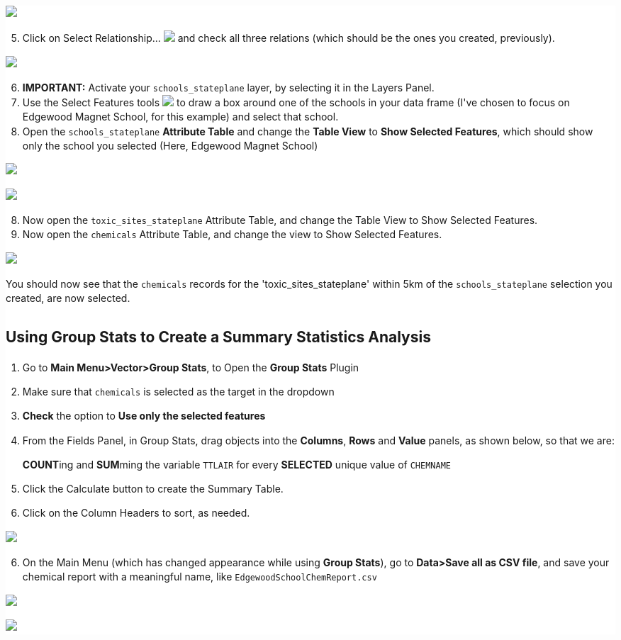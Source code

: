 ![](images/Relations_in_QGIS-cddd1686.png)

5. Click on Select Relationship... ![](images/Relations_in_QGIS-e2317f97.png) and check all three relations (which should be the ones you created, previously).

![](images/Relations_in_QGIS-ed4b966c.png)

6. **IMPORTANT:** Activate your `schools_stateplane` layer, by selecting it in the Layers Panel.
6. Use the Select Features tools ![](images/Relations_in_QGIS-7f6f2594.png) to draw a box around one of the schools in your data frame (I've chosen to focus on Edgewood Magnet School, for this example) and select that school.
7. Open the `schools_stateplane` **Attribute Table** and change the **Table View** to **Show Selected Features**, which should show only the school you selected (Here, Edgewood Magnet School)

![](images/Relations_in_QGIS-2205a411.png)

![](images/Relations_in_QGIS-074d29a4.png)

8. Now open the `toxic_sites_stateplane` Attribute Table, and change the Table View to Show Selected Features.
9. Now open the `chemicals` Attribute Table, and change the view to Show Selected Features.

![](images/Relations_in_QGIS-21533559.png)

You should now see that the `chemicals` records for the 'toxic_sites_stateplane' within 5km of the `schools_stateplane` selection you created, are now selected.

## Using Group Stats to Create a Summary Statistics Analysis

1. Go to **Main Menu>Vector>Group Stats**, to Open the **Group Stats** Plugin
2. Make sure that `chemicals` is selected as the target in the  dropdown
3. **Check** the option to **Use only the selected features**
3. From the Fields Panel, in Group Stats, drag objects into the **Columns**, **Rows** and **Value** panels, as shown below, so that we are:

    **COUNT**ing and **SUM**ming the variable `TTLAIR` for every **SELECTED** unique value of `CHEMNAME`

4. Click the Calculate button to create the Summary Table.
5. Click on the Column Headers to sort, as needed.

![](images/Relations_in_QGIS-ea0401af.png)

6. On the Main Menu (which has changed appearance while using **Group Stats**), go to **Data>Save all as CSV file**, and save your chemical report with a meaningful name, like `EdgewoodSchoolChemReport.csv`

![](images/Relations_in_QGIS-d60f2ff0.png)

![](images/Relations_in_QGIS-9f402680.png)

